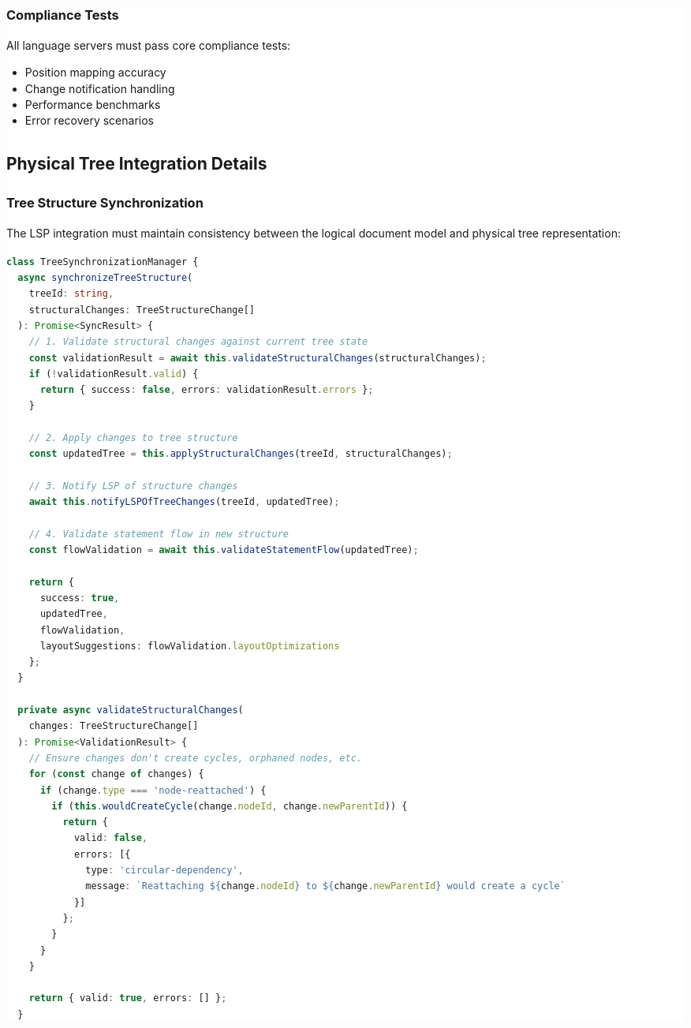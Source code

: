 ### Compliance Tests
All language servers must pass core compliance tests:
- Position mapping accuracy
- Change notification handling  
- Performance benchmarks
- Error recovery scenarios

## Physical Tree Integration Details

### Tree Structure Synchronization

The LSP integration must maintain consistency between the logical document model and physical tree representation:

```typescript
class TreeSynchronizationManager {
  async synchronizeTreeStructure(
    treeId: string, 
    structuralChanges: TreeStructureChange[]
  ): Promise<SyncResult> {
    // 1. Validate structural changes against current tree state
    const validationResult = await this.validateStructuralChanges(structuralChanges);
    if (!validationResult.valid) {
      return { success: false, errors: validationResult.errors };
    }
    
    // 2. Apply changes to tree structure
    const updatedTree = this.applyStructuralChanges(treeId, structuralChanges);
    
    // 3. Notify LSP of structure changes
    await this.notifyLSPOfTreeChanges(treeId, updatedTree);
    
    // 4. Validate statement flow in new structure
    const flowValidation = await this.validateStatementFlow(updatedTree);
    
    return {
      success: true,
      updatedTree,
      flowValidation,
      layoutSuggestions: flowValidation.layoutOptimizations
    };
  }
  
  private async validateStructuralChanges(
    changes: TreeStructureChange[]
  ): Promise<ValidationResult> {
    // Ensure changes don't create cycles, orphaned nodes, etc.
    for (const change of changes) {
      if (change.type === 'node-reattached') {
        if (this.wouldCreateCycle(change.nodeId, change.newParentId)) {
          return {
            valid: false,
            errors: [{
              type: 'circular-dependency',
              message: `Reattaching ${change.nodeId} to ${change.newParentId} would create a cycle`
            }]
          };
        }
      }
    }
    
    return { valid: true, errors: [] };
  }
```